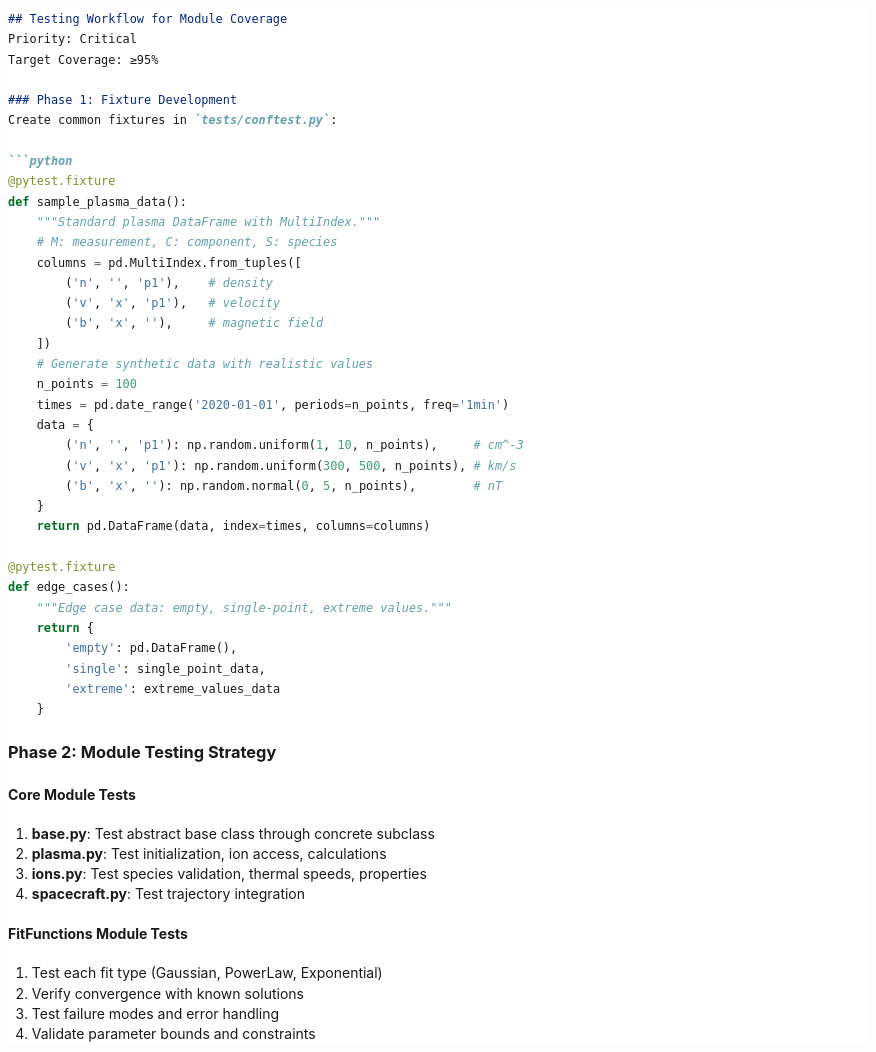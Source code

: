 ```markdown
## Testing Workflow for Module Coverage
Priority: Critical
Target Coverage: ≥95%

### Phase 1: Fixture Development
Create common fixtures in `tests/conftest.py`:

```python
@pytest.fixture
def sample_plasma_data():
    """Standard plasma DataFrame with MultiIndex."""
    # M: measurement, C: component, S: species
    columns = pd.MultiIndex.from_tuples([
        ('n', '', 'p1'),    # density
        ('v', 'x', 'p1'),   # velocity
        ('b', 'x', ''),     # magnetic field
    ])
    # Generate synthetic data with realistic values
    n_points = 100
    times = pd.date_range('2020-01-01', periods=n_points, freq='1min')
    data = {
        ('n', '', 'p1'): np.random.uniform(1, 10, n_points),     # cm^-3
        ('v', 'x', 'p1'): np.random.uniform(300, 500, n_points), # km/s
        ('b', 'x', ''): np.random.normal(0, 5, n_points),        # nT
    }
    return pd.DataFrame(data, index=times, columns=columns)

@pytest.fixture
def edge_cases():
    """Edge case data: empty, single-point, extreme values."""
    return {
        'empty': pd.DataFrame(),
        'single': single_point_data,
        'extreme': extreme_values_data
    }
```

### Phase 2: Module Testing Strategy

#### Core Module Tests
1. **base.py**: Test abstract base class through concrete subclass
2. **plasma.py**: Test initialization, ion access, calculations
3. **ions.py**: Test species validation, thermal speeds, properties
4. **spacecraft.py**: Test trajectory integration

#### FitFunctions Module Tests
1. Test each fit type (Gaussian, PowerLaw, Exponential)
2. Verify convergence with known solutions
3. Test failure modes and error handling
4. Validate parameter bounds and constraints
